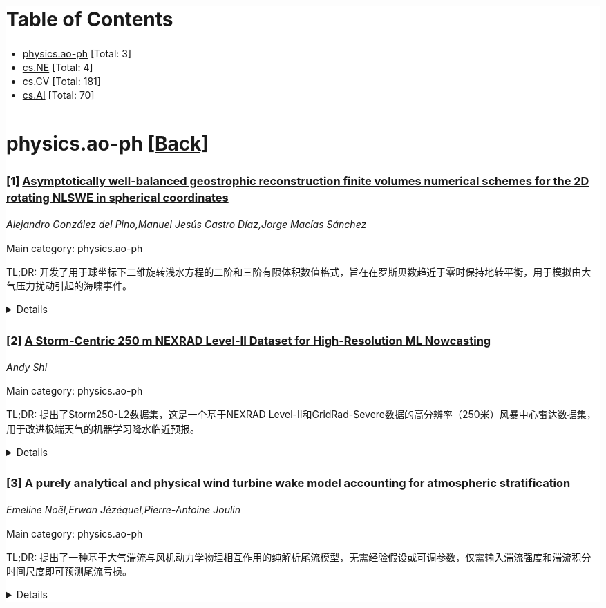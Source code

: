 <div id=toc></div>

# Table of Contents

- [physics.ao-ph](#physics.ao-ph) [Total: 3]
- [cs.NE](#cs.NE) [Total: 4]
- [cs.CV](#cs.CV) [Total: 181]
- [cs.AI](#cs.AI) [Total: 70]


<div id='physics.ao-ph'></div>

# physics.ao-ph [[Back]](#toc)

### [1] [Asymptotically well-balanced geostrophic reconstruction finite volumes numerical schemes for the 2D rotating NLSWE in spherical coordinates](https://arxiv.org/abs/2510.16002)
*Alejandro González del Pino,Manuel Jesús Castro Díaz,Jorge Macías Sánchez*

Main category: physics.ao-ph

TL;DR: 开发了用于球坐标下二维旋转浅水方程的二阶和三阶有限体积数值格式，旨在在罗斯贝数趋近于零时保持地转平衡，用于模拟由大气压力扰动引起的海啸事件。


<details><summary>Details</summary></details>


### [2] [A Storm-Centric 250 m NEXRAD Level-II Dataset for High-Resolution ML Nowcasting](https://arxiv.org/abs/2510.16031)
*Andy Shi*

Main category: physics.ao-ph

TL;DR: 提出了Storm250-L2数据集，这是一个基于NEXRAD Level-II和GridRad-Severe数据的高分辨率（250米）风暴中心雷达数据集，用于改进极端天气的机器学习降水临近预报。


<details><summary>Details</summary></details>


### [3] [A purely analytical and physical wind turbine wake model accounting for atmospheric stratification](https://arxiv.org/abs/2510.17236)
*Emeline Noël,Erwan Jézéquel,Pierre-Antoine Joulin*

Main category: physics.ao-ph

TL;DR: 提出了一种基于大气湍流与风机动力学物理相互作用的纯解析尾流模型，无需经验假设或可调参数，仅需输入湍流强度和湍流积分时间尺度即可预测尾流亏损。


<details><summary>Details</summary></details>


<div id='cs.NE'></div>
